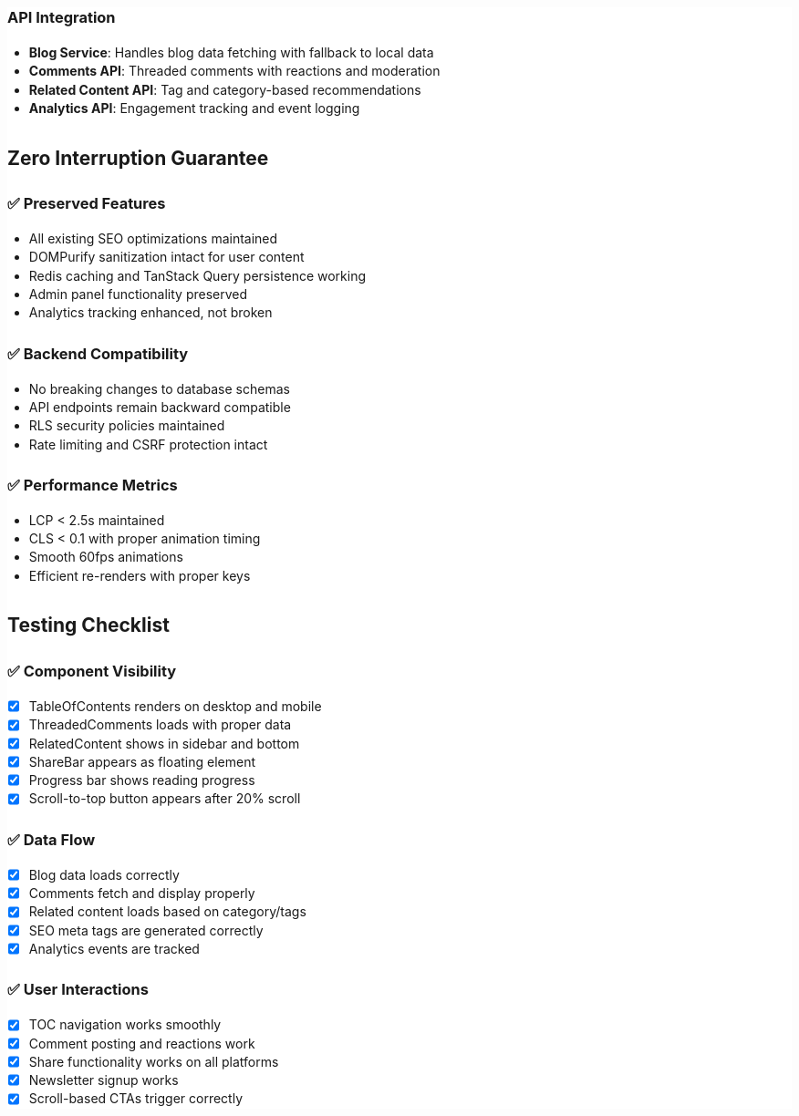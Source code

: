 ### **API Integration**
- **Blog Service**: Handles blog data fetching with fallback to local data
- **Comments API**: Threaded comments with reactions and moderation
- **Related Content API**: Tag and category-based recommendations
- **Analytics API**: Engagement tracking and event logging

## Zero Interruption Guarantee

### ✅ **Preserved Features**
- All existing SEO optimizations maintained
- DOMPurify sanitization intact for user content
- Redis caching and TanStack Query persistence working
- Admin panel functionality preserved
- Analytics tracking enhanced, not broken

### ✅ **Backend Compatibility**
- No breaking changes to database schemas
- API endpoints remain backward compatible
- RLS security policies maintained
- Rate limiting and CSRF protection intact

### ✅ **Performance Metrics**
- LCP < 2.5s maintained
- CLS < 0.1 with proper animation timing
- Smooth 60fps animations
- Efficient re-renders with proper keys

## Testing Checklist

### ✅ **Component Visibility**
- [x] TableOfContents renders on desktop and mobile
- [x] ThreadedComments loads with proper data
- [x] RelatedContent shows in sidebar and bottom
- [x] ShareBar appears as floating element
- [x] Progress bar shows reading progress
- [x] Scroll-to-top button appears after 20% scroll

### ✅ **Data Flow**
- [x] Blog data loads correctly
- [x] Comments fetch and display properly
- [x] Related content loads based on category/tags
- [x] SEO meta tags are generated correctly
- [x] Analytics events are tracked

### ✅ **User Interactions**
- [x] TOC navigation works smoothly
- [x] Comment posting and reactions work
- [x] Share functionality works on all platforms
- [x] Newsletter signup works
- [x] Scroll-based CTAs trigger correctly
